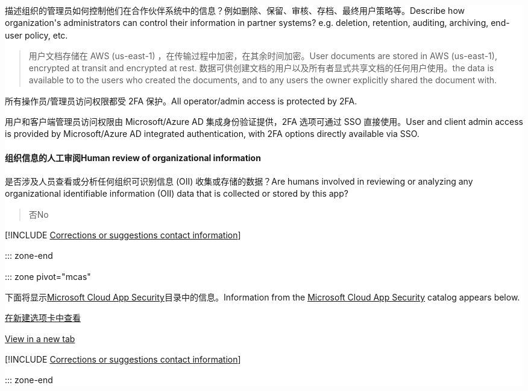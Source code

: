 <span data-ttu-id="a8ca0-146">描述组织的管理员如何控制他们在合作伙伴系统中的信息？例如删除、保留、审核、存档、最终用户策略等。</span><span class="sxs-lookup"><span data-stu-id="a8ca0-146">Describe how organization's administrators can control their information in partner systems? e.g. deletion, retention, auditing, archiving, end-user policy, etc.</span></span>

><span data-ttu-id="a8ca0-147">用户文档存储在 AWS (us-east-1) ，在传输过程中加密，在其余时间加密。</span><span class="sxs-lookup"><span data-stu-id="a8ca0-147">User documents are stored in AWS (us-east-1), encrypted at transit and encrypted at rest.</span></span> <span data-ttu-id="a8ca0-148">数据可供创建文档的用户以及所有者显式共享文档的任何用户使用。</span><span class="sxs-lookup"><span data-stu-id="a8ca0-148">the data is available to to the users who created the documents, and to any users the owner explicitly shared the document with.</span></span>

<span data-ttu-id="a8ca0-149">所有操作员/管理员访问权限都受 2FA 保护。</span><span class="sxs-lookup"><span data-stu-id="a8ca0-149">All operator/admin access is protected by 2FA.</span></span>

<span data-ttu-id="a8ca0-150">用户和客户端管理员访问权限由 Microsoft/Azure AD 集成身份验证提供，2FA 选项可通过 SSO 直接使用。</span><span class="sxs-lookup"><span data-stu-id="a8ca0-150">User and client admin access is provided by Microsoft/Azure AD integrated authentication, with 2FA options directly available via SSO.</span></span>

#### <a name="human-review-of-organizational-information"></a><span data-ttu-id="a8ca0-151">组织信息的人工审阅</span><span class="sxs-lookup"><span data-stu-id="a8ca0-151">Human review of organizational information</span></span>

<span data-ttu-id="a8ca0-152">是否涉及人员查看或分析任何组织可识别信息 (OII) 收集或存储的数据？</span><span class="sxs-lookup"><span data-stu-id="a8ca0-152">Are humans involved in reviewing or analyzing any organizational identifiable information (OII) data that is collected or stored by this app?</span></span>

><span data-ttu-id="a8ca0-153">否</span><span class="sxs-lookup"><span data-stu-id="a8ca0-153">No</span></span>

[!INCLUDE [Corrections or suggestions contact information](../includes/corrections-or-suggestions.md)]

::: zone-end

::: zone pivot="mcas"

<span data-ttu-id="a8ca0-154">下面将显示[Microsoft Cloud App Security](https://www.microsoft.com/enterprise-mobility-security/cloud-app-security)目录中的信息。</span><span class="sxs-lookup"><span data-stu-id="a8ca0-154">Information from the [Microsoft Cloud App Security](https://www.microsoft.com/enterprise-mobility-security/cloud-app-security) catalog appears below.</span></span>

<iframe height='1020' title='<span data-ttu-id="a8ca0-155">Microsoft Cloud App Security信息</span><span class="sxs-lookup"><span data-stu-id="a8ca0-155">Microsoft Cloud App Security Information</span></span>' src='https://appmcasinfoprod.azurewebsites.net/#/dashboard/35953' frameborder='no' style='width: 100%;'></iframe><span data-ttu-id="a8ca0-156">

<a href="https://appmcasinfoprod.azurewebsites.net/#/dashboard/35953" target="_blank">在新建选项卡中查看</a></span><span class="sxs-lookup"><span data-stu-id="a8ca0-156">

<a href="https://appmcasinfoprod.azurewebsites.net/#/dashboard/35953" target="_blank">View in a new tab</a></span></span>

[!INCLUDE [Corrections or suggestions contact information](../includes/corrections-or-suggestions.md)]

::: zone-end

